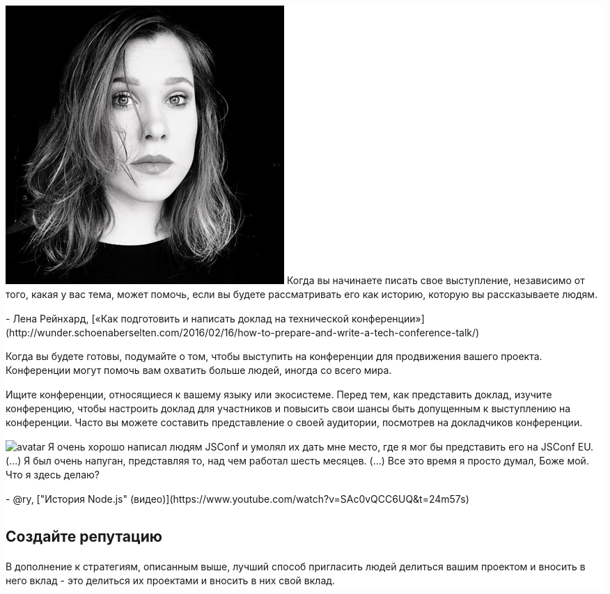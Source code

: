   <img src = "/assets/images/finding-users/lena.jpg" class = "pquote-avatar" alt = "avatar">
  Когда вы начинаете писать свое выступление, независимо от того, какая у вас тема, может помочь, если вы будете рассматривать его как историю, которую вы рассказываете людям.
  <p markdown = "1" class = "pquote-credit">
- Лена Рейнхард, [«Как подготовить и написать доклад на технической конференции»](http://wunder.schoenaberselten.com/2016/02/16/how-to-prepare-and-write-a-tech-conference-talk/)
  </p>
</aside>

Когда вы будете готовы, подумайте о том, чтобы выступить на конференции для продвижения вашего проекта. Конференции могут помочь вам охватить больше людей, иногда со всего мира.

Ищите конференции, относящиеся к вашему языку или экосистеме. Перед тем, как представить доклад, изучите конференцию, чтобы настроить доклад для участников и повысить свои шансы быть допущенным к выступлению на конференции. Часто вы можете составить представление о своей аудитории, посмотрев на докладчиков конференции.

<aside markdown = "1" class = "pquote">
  <img src = "https://avatars.githubusercontent.com/ry?s=180" class = "pquote-avatar" alt = "avatar">
  Я очень хорошо написал людям JSConf и умолял их дать мне место, где я мог бы представить его на JSConf EU. (...) Я был очень напуган, представляя то, над чем работал шесть месяцев. (...) Все это время я просто думал, Боже мой. Что я здесь делаю?
  <p markdown = "1" class = "pquote-credit">
- @ry, ["История Node.js" (видео)](https://www.youtube.com/watch?v=SAc0vQCC6UQ&t=24m57s)
  </p>
</aside>

## Создайте репутацию

В дополнение к стратегиям, описанным выше, лучший способ пригласить людей делиться вашим проектом и вносить в него вклад - это делиться их проектами и вносить в них свой вклад.
